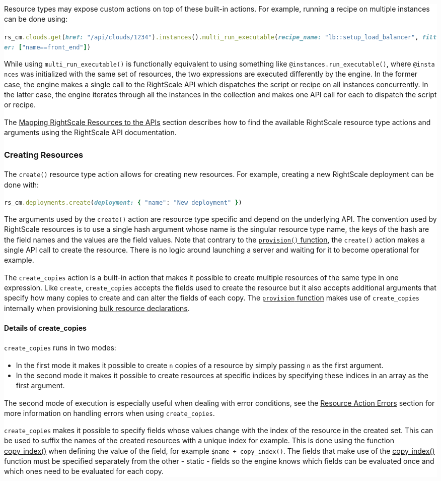 Resource types may expose custom actions on top of these built-in actions. For example, running a recipe on multiple instances can be done using:

~~~ ruby
rs_cm.clouds.get(href: "/api/clouds/1234").instances().multi_run_executable(recipe_name: "lb::setup_load_balancer", filter: ["name==front_end"])
~~~

While using `multi_run_executable()` is functionally equivalent to using something like `@instances.run_executable()`, where `@instances` was initialized with the same set of resources, the two expressions are executed differently by the engine. In the former case, the engine makes a single call to the RightScale API which dispatches the script or recipe on all instances concurrently. In the latter case, the engine iterates through all the instances in the collection and makes one API call for each to dispatch the script or recipe.

The [Mapping RightScale Resources to the APIs](#mapping-resources-to-the-rightscale-apis) section describes how to find the available RightScale resource type actions and arguments using the RightScale API documentation.

### Creating Resources

The `create()` resource type action allows for creating new resources. For example, creating a new RightScale deployment can be done with:

~~~ ruby
rs_cm.deployments.create(deployment: { "name": "New deployment" })
~~~

The arguments used by the `create()` action are resource type specific and depend on the underlying API. The convention used by RightScale resources is to use a single hash argument whose name is the singular resource type name, the keys of the hash are the field names and the values are the field values. Note that contrary to the [`provision()` function](/ss/reference/rcl/v2/ss_RCL_functions.html#resource-management-provision), the `create()` action makes a single API call to create the resource. There is no logic around launching a server and waiting for it to become operational for example.

The `create_copies` action is a built-in action that makes it possible to create multiple resources of the same type in one expression. Like `create`, `create_copies` accepts the fields used to create the resource but it also accepts additional arguments that specify how many copies to create and can alter the fields of each copy. The [`provision` function](/ss/reference/rcl/v2/ss_RCL_functions.html#resource-management-provision) makes use of `create_copies` internally when provisioning [bulk resource declarations](#resources-resource-declarations).

#### Details of create_copies

`create_copies` runs in two modes:

* In the first mode it makes it possible to create `n` copies of a resource by simply passing `n` as the first argument.
* In the second mode it makes it possible to create resources at specific indices by specifying these indices in an array as the first argument.

The second mode of execution is especially useful when dealing with error conditions, see the [Resource Action Errors](#attributes-and-error-handling-resource-action-errors) section for more information on handling errors when using `create_copies`.

`create_copies` makes it possible to specify fields whose values change with the index of the resource in the created set. This can be used to suffix the names of the created resources with a unique index for example. This is done using the function [copy_index()](#built-in-methods-and-other-keywords) when defining the value of the field, for example `$name + copy_index()`. The fields that make use of the [copy_index()](#built-in-methods-and-other-keywords) function must be specified separately from the other - static - fields so the engine knows which fields can be evaluated once and which ones need to be evaluated for each copy.
